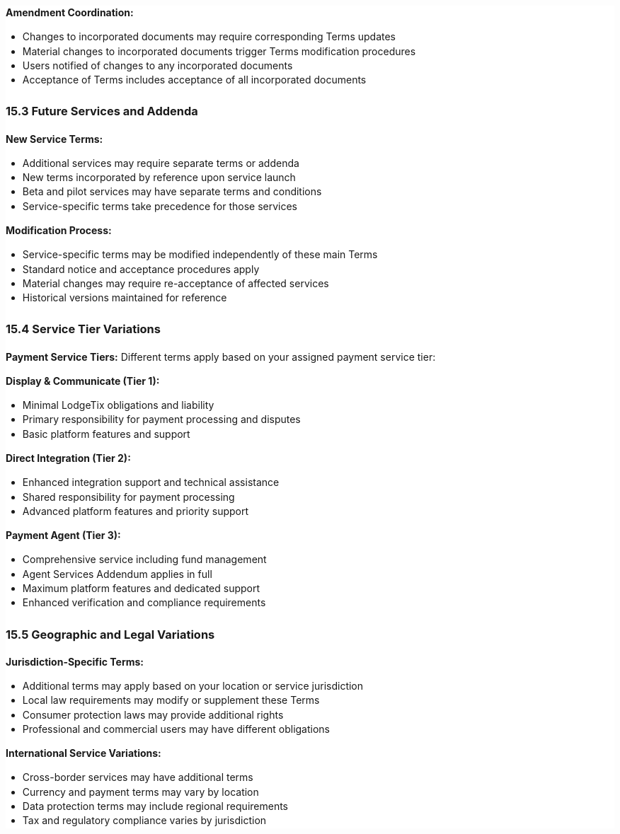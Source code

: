 **Amendment Coordination:**
- Changes to incorporated documents may require corresponding Terms updates
- Material changes to incorporated documents trigger Terms modification procedures
- Users notified of changes to any incorporated documents
- Acceptance of Terms includes acceptance of all incorporated documents

### 15.3 Future Services and Addenda

**New Service Terms:**
- Additional services may require separate terms or addenda
- New terms incorporated by reference upon service launch
- Beta and pilot services may have separate terms and conditions
- Service-specific terms take precedence for those services

**Modification Process:**
- Service-specific terms may be modified independently of these main Terms
- Standard notice and acceptance procedures apply
- Material changes may require re-acceptance of affected services
- Historical versions maintained for reference

### 15.4 Service Tier Variations

**Payment Service Tiers:**
Different terms apply based on your assigned payment service tier:

**Display & Communicate (Tier 1):**
- Minimal LodgeTix obligations and liability
- Primary responsibility for payment processing and disputes
- Basic platform features and support

**Direct Integration (Tier 2):**
- Enhanced integration support and technical assistance
- Shared responsibility for payment processing
- Advanced platform features and priority support

**Payment Agent (Tier 3):**
- Comprehensive service including fund management
- Agent Services Addendum applies in full
- Maximum platform features and dedicated support
- Enhanced verification and compliance requirements

### 15.5 Geographic and Legal Variations

**Jurisdiction-Specific Terms:**
- Additional terms may apply based on your location or service jurisdiction
- Local law requirements may modify or supplement these Terms
- Consumer protection laws may provide additional rights
- Professional and commercial users may have different obligations

**International Service Variations:**
- Cross-border services may have additional terms
- Currency and payment terms may vary by location
- Data protection terms may include regional requirements
- Tax and regulatory compliance varies by jurisdiction

